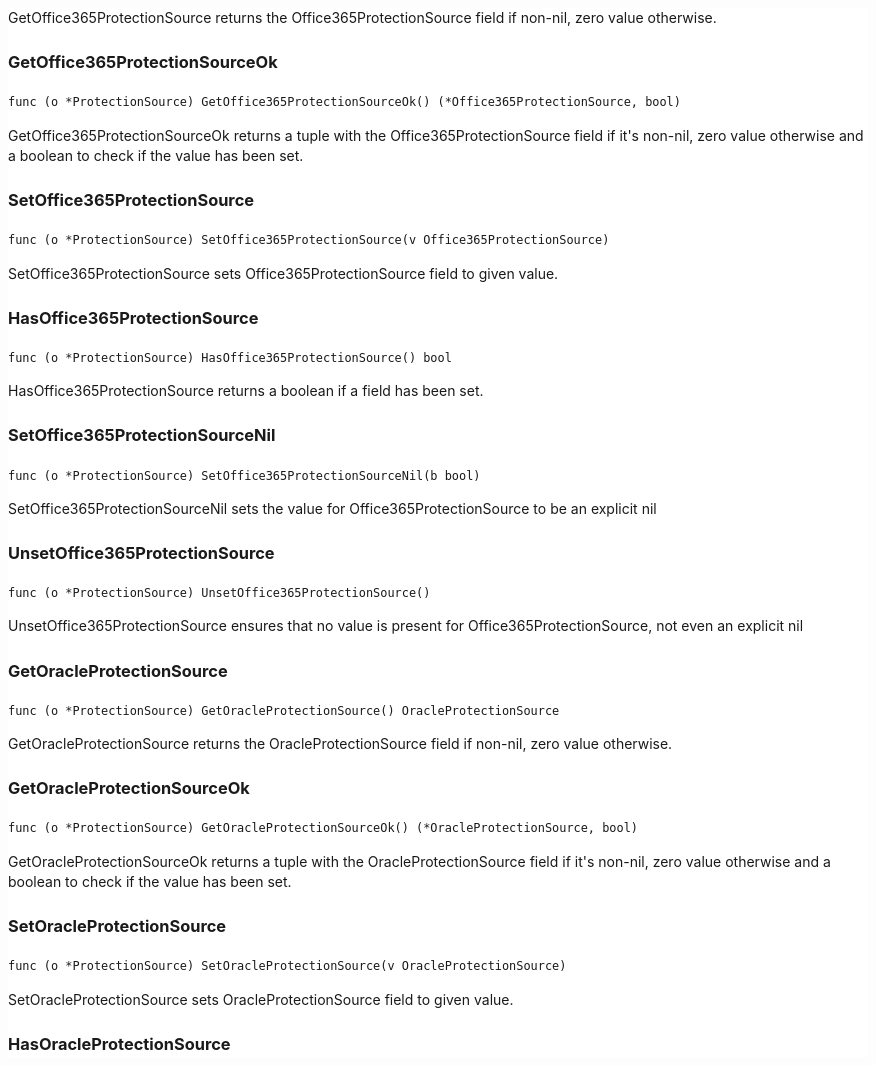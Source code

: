 GetOffice365ProtectionSource returns the Office365ProtectionSource field if non-nil, zero value otherwise.

### GetOffice365ProtectionSourceOk

`func (o *ProtectionSource) GetOffice365ProtectionSourceOk() (*Office365ProtectionSource, bool)`

GetOffice365ProtectionSourceOk returns a tuple with the Office365ProtectionSource field if it's non-nil, zero value otherwise
and a boolean to check if the value has been set.

### SetOffice365ProtectionSource

`func (o *ProtectionSource) SetOffice365ProtectionSource(v Office365ProtectionSource)`

SetOffice365ProtectionSource sets Office365ProtectionSource field to given value.

### HasOffice365ProtectionSource

`func (o *ProtectionSource) HasOffice365ProtectionSource() bool`

HasOffice365ProtectionSource returns a boolean if a field has been set.

### SetOffice365ProtectionSourceNil

`func (o *ProtectionSource) SetOffice365ProtectionSourceNil(b bool)`

 SetOffice365ProtectionSourceNil sets the value for Office365ProtectionSource to be an explicit nil

### UnsetOffice365ProtectionSource
`func (o *ProtectionSource) UnsetOffice365ProtectionSource()`

UnsetOffice365ProtectionSource ensures that no value is present for Office365ProtectionSource, not even an explicit nil
### GetOracleProtectionSource

`func (o *ProtectionSource) GetOracleProtectionSource() OracleProtectionSource`

GetOracleProtectionSource returns the OracleProtectionSource field if non-nil, zero value otherwise.

### GetOracleProtectionSourceOk

`func (o *ProtectionSource) GetOracleProtectionSourceOk() (*OracleProtectionSource, bool)`

GetOracleProtectionSourceOk returns a tuple with the OracleProtectionSource field if it's non-nil, zero value otherwise
and a boolean to check if the value has been set.

### SetOracleProtectionSource

`func (o *ProtectionSource) SetOracleProtectionSource(v OracleProtectionSource)`

SetOracleProtectionSource sets OracleProtectionSource field to given value.

### HasOracleProtectionSource
